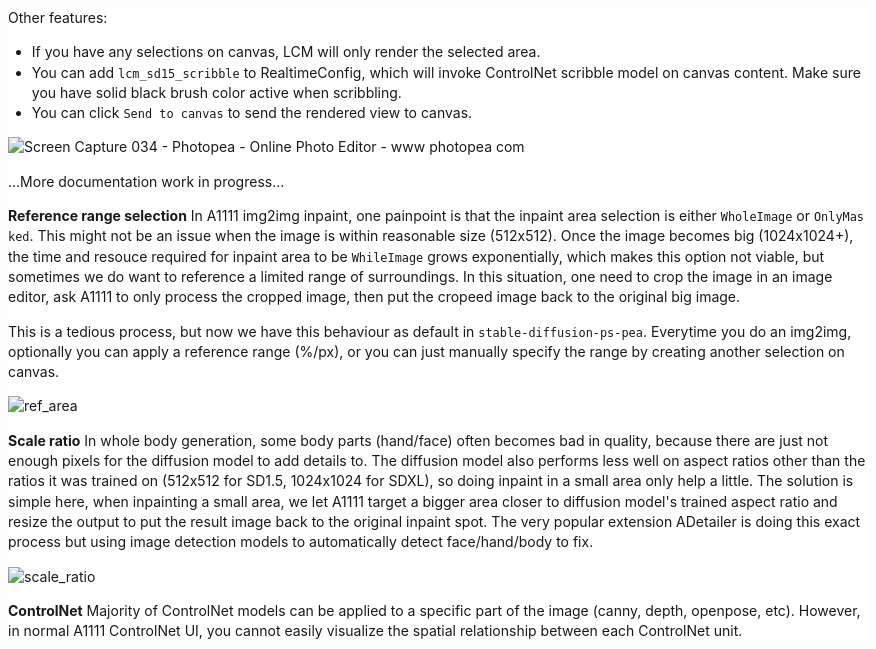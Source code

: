 Other features:
- If you have any selections on canvas, LCM will only render the selected area.
- You can add `lcm_sd15_scribble` to RealtimeConfig, which will invoke ControlNet scribble model on canvas content. Make sure you have solid black brush color active when scribbling.
- You can click `Send to canvas` to send the rendered view to canvas.

![Screen Capture 034 - Photopea - Online Photo Editor - www photopea com](https://github.com/huchenlei/stable-diffusion-ps-pea/assets/20929282/0d53c264-6f74-42e2-9581-ba98a6b021ba)

...More documentation work in progress...

**Reference range selection**
In A1111 img2img inpaint, one painpoint is that the inpaint area selection is either `WholeImage` or `OnlyMasked`. This
might not be an issue when the image is within reasonable size (512x512). Once the image becomes big (1024x1024+), the
time and resouce required for inpaint area to be `WhileImage` grows exponentially, which makes this option not viable, but
sometimes we do want to reference a limited range of surroundings. In this situation, one need to crop the image in an
image editor, ask A1111 to only process the cropped image, then put the cropeed image back to the original big image.

This is a tedious process, but now we have this behaviour as default in `stable-diffusion-ps-pea`. Everytime you do an
img2img, optionally you can apply a reference range (%/px), or you can just manually specify the range by creating another
selection on canvas.

![ref_area](https://github.com/huchenlei/stable-diffusion-ps-pea/assets/20929282/951c2420-d5cd-4e65-bde2-45a0880ea73c)

**Scale ratio**
In whole body generation, some body parts (hand/face) often becomes bad in quality, because there are just not enough
pixels for the diffusion model to add details to. The diffusion model also performs less well on aspect ratios other
than the ratios it was trained on (512x512 for SD1.5, 1024x1024 for SDXL), so doing inpaint in a small area only help
a little. The solution is simple here, when inpainting a small area, we let A1111 target a bigger area closer to diffusion
model's trained aspect ratio and resize the output to put the result image back to the original inpaint spot. The very
popular extension ADetailer is doing this exact process but using image detection models to automatically detect 
face/hand/body to fix.

![scale_ratio](https://github.com/huchenlei/stable-diffusion-ps-pea/assets/20929282/41df7f23-f752-4477-8304-9e06f9725eb3)

**ControlNet**
Majority of ControlNet models can be applied to a specific part of the image (canny, depth, openpose, etc). However,
in normal A1111 ControlNet UI, you cannot easily visualize the spatial relationship between each ControlNet unit.
